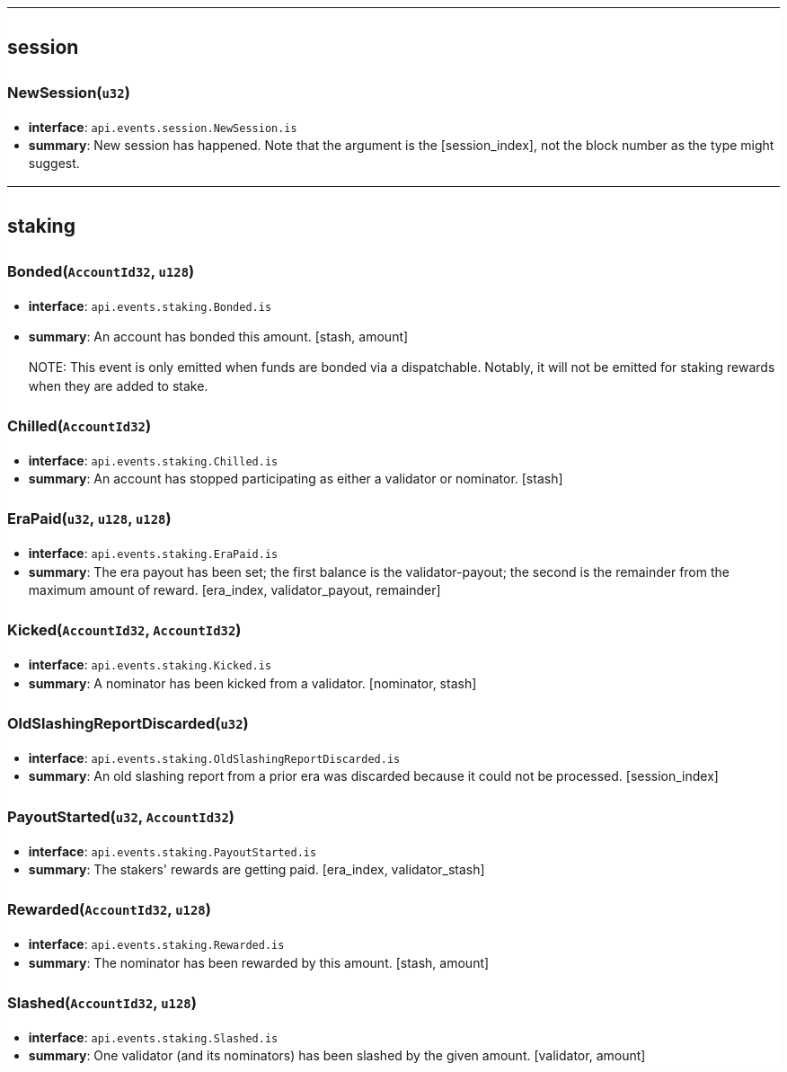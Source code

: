 ___


## session
 
### NewSession(`u32`)
- **interface**: `api.events.session.NewSession.is`
- **summary**:    New session has happened. Note that the argument is the \[session_index\], not the  block number as the type might suggest. 

___


## staking
 
### Bonded(`AccountId32`, `u128`)
- **interface**: `api.events.staking.Bonded.is`
- **summary**:    An account has bonded this amount. \[stash, amount\] 

   NOTE: This event is only emitted when funds are bonded via a dispatchable. Notably,  it will not be emitted for staking rewards when they are added to stake. 
 
### Chilled(`AccountId32`)
- **interface**: `api.events.staking.Chilled.is`
- **summary**:    An account has stopped participating as either a validator or nominator.  \[stash\] 
 
### EraPaid(`u32`, `u128`, `u128`)
- **interface**: `api.events.staking.EraPaid.is`
- **summary**:    The era payout has been set; the first balance is the validator-payout; the second is  the remainder from the maximum amount of reward.  \[era_index, validator_payout, remainder\] 
 
### Kicked(`AccountId32`, `AccountId32`)
- **interface**: `api.events.staking.Kicked.is`
- **summary**:    A nominator has been kicked from a validator. \[nominator, stash\] 
 
### OldSlashingReportDiscarded(`u32`)
- **interface**: `api.events.staking.OldSlashingReportDiscarded.is`
- **summary**:    An old slashing report from a prior era was discarded because it could  not be processed. \[session_index\] 
 
### PayoutStarted(`u32`, `AccountId32`)
- **interface**: `api.events.staking.PayoutStarted.is`
- **summary**:    The stakers' rewards are getting paid. \[era_index, validator_stash\] 
 
### Rewarded(`AccountId32`, `u128`)
- **interface**: `api.events.staking.Rewarded.is`
- **summary**:    The nominator has been rewarded by this amount. \[stash, amount\] 
 
### Slashed(`AccountId32`, `u128`)
- **interface**: `api.events.staking.Slashed.is`
- **summary**:    One validator (and its nominators) has been slashed by the given amount.  \[validator, amount\] 
 